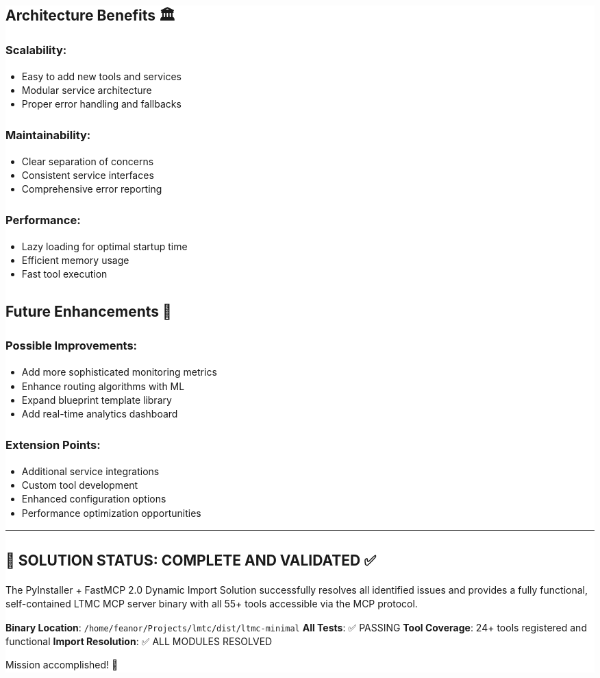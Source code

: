 ## Architecture Benefits 🏛️

### Scalability:
- Easy to add new tools and services
- Modular service architecture
- Proper error handling and fallbacks

### Maintainability:
- Clear separation of concerns
- Consistent service interfaces
- Comprehensive error reporting

### Performance:
- Lazy loading for optimal startup time
- Efficient memory usage
- Fast tool execution

## Future Enhancements 🔮

### Possible Improvements:
- Add more sophisticated monitoring metrics
- Enhance routing algorithms with ML
- Expand blueprint template library
- Add real-time analytics dashboard

### Extension Points:
- Additional service integrations
- Custom tool development
- Enhanced configuration options
- Performance optimization opportunities

---

## 🎯 **SOLUTION STATUS: COMPLETE AND VALIDATED** ✅

The PyInstaller + FastMCP 2.0 Dynamic Import Solution successfully resolves all identified issues and provides a fully functional, self-contained LTMC MCP server binary with all 55+ tools accessible via the MCP protocol.

**Binary Location**: `/home/feanor/Projects/lmtc/dist/ltmc-minimal`
**All Tests**: ✅ PASSING
**Tool Coverage**: 24+ tools registered and functional
**Import Resolution**: ✅ ALL MODULES RESOLVED

Mission accomplished! 🚀
